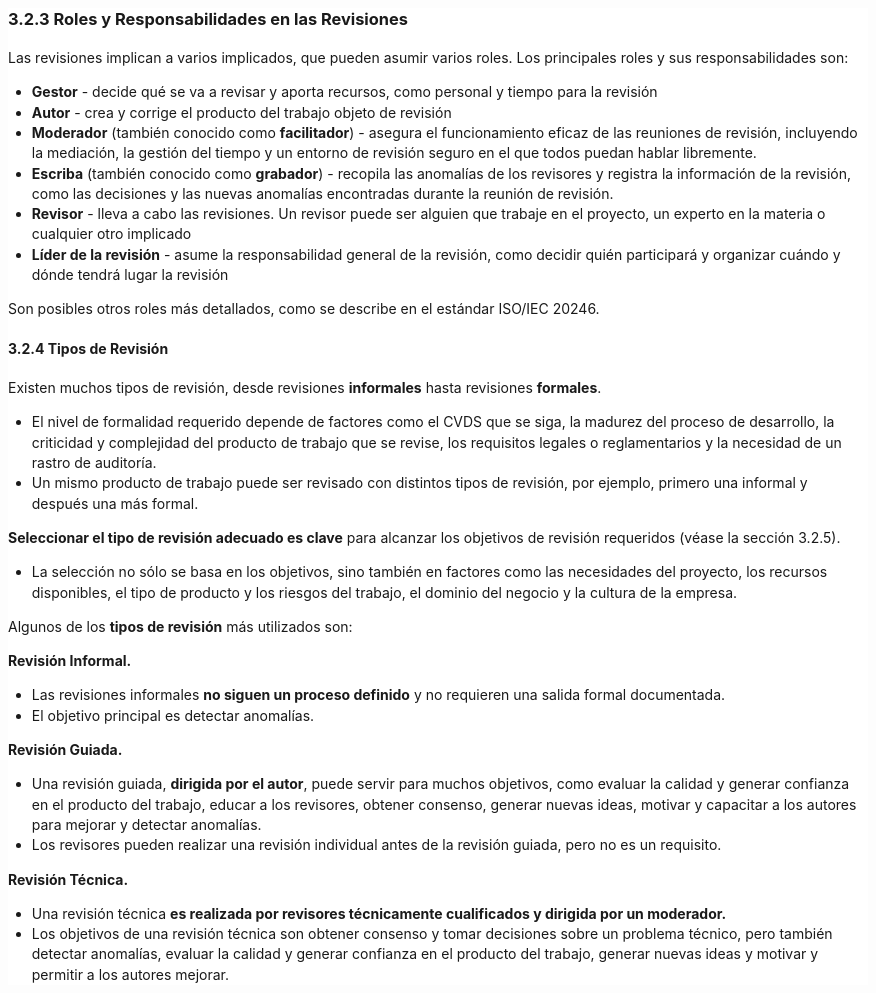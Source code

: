 
### 3.2.3 Roles y Responsabilidades en las Revisiones

Las revisiones implican a varios implicados, que pueden asumir varios roles. Los principales roles y sus responsabilidades son:

- **Gestor** - decide qué se va a revisar y aporta recursos, como personal y tiempo para la revisión
- **Autor** - crea y corrige el producto del trabajo objeto de revisión
- **Moderador** (también conocido como **facilitador**) - asegura el funcionamiento eficaz de las reuniones de revisión, incluyendo la mediación, la gestión del tiempo y un entorno de revisión seguro en el que todos puedan hablar libremente.
- **Escriba** (también conocido como **grabador**) - recopila las anomalías de los revisores y registra la información de la revisión, como las decisiones y las nuevas anomalías encontradas durante la reunión de revisión.
- **Revisor** - lleva a cabo las revisiones. Un revisor puede ser alguien que trabaje en el proyecto, un experto en la materia o cualquier otro implicado
- **Líder de la revisión** - asume la responsabilidad general de la revisión, como decidir quién participará y organizar cuándo y dónde tendrá lugar la revisión

Son posibles otros roles más detallados, como se describe en el estándar ISO/IEC 20246.

#### 3.2.4 Tipos de Revisión
Existen muchos tipos de revisión, desde revisiones **informales** hasta revisiones **formales**.

- El nivel de formalidad requerido depende de factores como el CVDS que se siga, la madurez del proceso de desarrollo, la criticidad y complejidad del producto de trabajo que se revise, los requisitos legales o reglamentarios y la necesidad de un rastro de auditoría.
- Un mismo producto de trabajo puede ser revisado con distintos tipos de revisión, por ejemplo, primero una informal y después una más formal.

**Seleccionar el tipo de revisión adecuado es clave** para alcanzar los objetivos de revisión requeridos (véase la sección 3.2.5).

- La selección no sólo se basa en los objetivos, sino también en factores como las necesidades del proyecto, los recursos disponibles, el tipo de producto y los riesgos del trabajo, el dominio del negocio y la cultura de la empresa.

Algunos de los **tipos de revisión** más utilizados son:

**Revisión Informal.**
- Las revisiones informales **no siguen un proceso definido** y no requieren una salida formal documentada.
- El objetivo principal es detectar anomalías.

**Revisión Guiada.**
- Una revisión guiada, **dirigida por el autor**, puede servir para muchos objetivos, como evaluar la calidad y generar confianza en el producto del trabajo, educar a los revisores, obtener consenso, generar nuevas ideas, motivar y capacitar a los autores para mejorar y detectar anomalías.
- Los revisores pueden realizar una revisión individual antes de la revisión guiada, pero no es un requisito.

**Revisión Técnica.**
- Una revisión técnica **es realizada por revisores técnicamente cualificados y dirigida por un moderador.**
- Los objetivos de una revisión técnica son obtener consenso y tomar decisiones sobre un problema técnico, pero también detectar anomalías, evaluar la calidad y generar confianza en el producto del trabajo, generar nuevas ideas y motivar y permitir a los autores mejorar.
